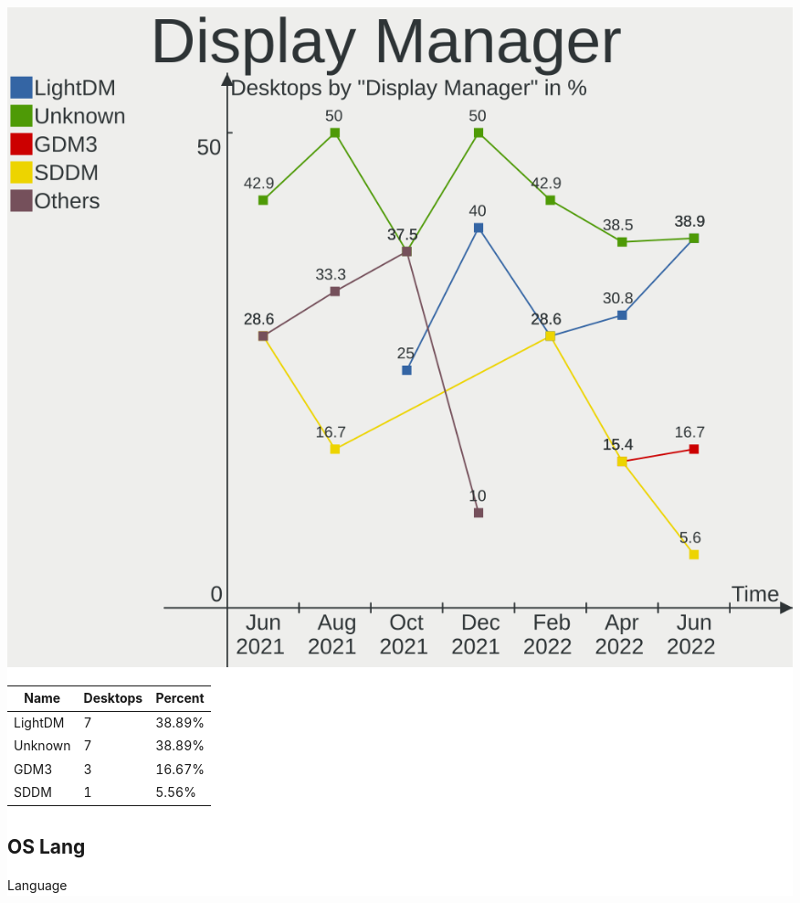 ![Display Manager](./images/line_chart/os_display_manager.svg)

| Name    | Desktops | Percent |
|---------|----------|---------|
| LightDM | 7        | 38.89%  |
| Unknown | 7        | 38.89%  |
| GDM3    | 3        | 16.67%  |
| SDDM    | 1        | 5.56%   |

OS Lang
-------

Language
